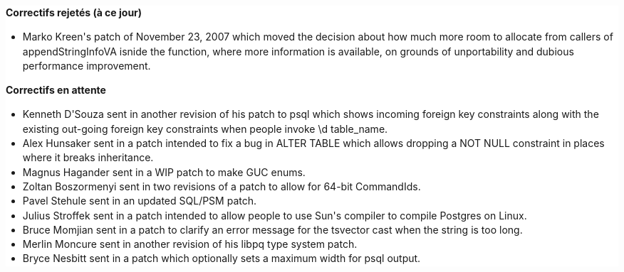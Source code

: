 <p><strong>Correctifs rejetés (à ce jour)</strong></p>

<ul>

<li>Marko Kreen's patch of November 23, 2007 which moved the decision about how much more room to allocate from callers of appendStringInfoVA isnide the function, where more information is available, on grounds of unportability and dubious performance improvement.</li>

</ul>

<p><strong>Correctifs en attente</strong></p>

<ul>

<li>Kenneth D'Souza sent in another revision of his patch to psql which shows incoming foreign key constraints along with the existing out-going foreign key constraints when people invoke \d table_name.</li>

<li>Alex Hunsaker sent in a patch intended to fix a bug in ALTER TABLE which allows dropping a NOT NULL constraint in places where it breaks inheritance.</li>

<li>Magnus Hagander sent in a WIP patch to make GUC enums.</li>

<li>Zoltan Boszormenyi sent in two revisions of a patch to allow for 64-bit CommandIds.</li>

<li>Pavel Stehule sent in an updated SQL/PSM patch.</li>

<li>Julius Stroffek sent in a patch intended to allow people to use Sun's compiler to compile Postgres on Linux.</li>

<li>Bruce Momjian sent in a patch to clarify an error message for the tsvector cast when the string is too long.</li>

<li>Merlin Moncure sent in another revision of his libpq type system patch.</li>

<li>Bryce Nesbitt sent in a patch which optionally sets a maximum width for psql output.</li>

</ul>